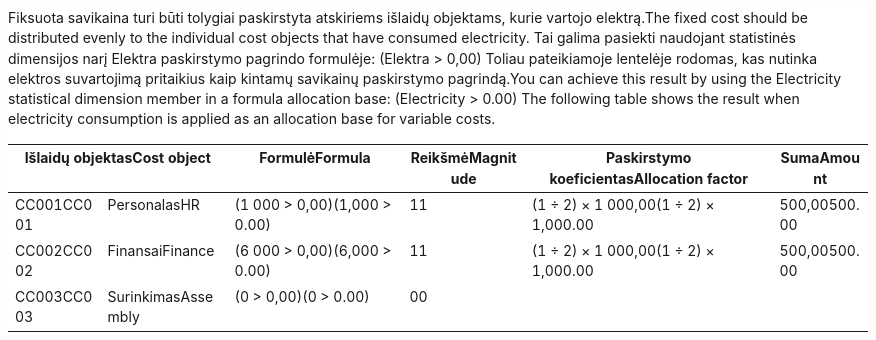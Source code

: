 <span data-ttu-id="db2f3-259">Fiksuota savikaina turi būti tolygiai paskirstyta atskiriems išlaidų objektams, kurie vartojo elektrą.</span><span class="sxs-lookup"><span data-stu-id="db2f3-259">The fixed cost should be distributed evenly to the individual cost objects that have consumed electricity.</span></span> <span data-ttu-id="db2f3-260">Tai galima pasiekti naudojant statistinės dimensijos narį Elektra paskirstymo pagrindo formulėje: (Elektra &gt; 0,00) Toliau pateikiamoje lentelėje rodomas, kas nutinka elektros suvartojimą pritaikius kaip kintamų savikainų paskirstymo pagrindą.</span><span class="sxs-lookup"><span data-stu-id="db2f3-260">You can achieve this result by using the Electricity statistical dimension member in a formula allocation base: (Electricity &gt; 0.00) The following table shows the result when electricity consumption is applied as an allocation base for variable costs.</span></span>

<table>
<thead>
<tr>
<th colspan="2"><span data-ttu-id="db2f3-261">Išlaidų objektas</span><span class="sxs-lookup"><span data-stu-id="db2f3-261">Cost object</span></span></th>
<th><span data-ttu-id="db2f3-262">Formulė</span><span class="sxs-lookup"><span data-stu-id="db2f3-262">Formula</span></span></th>
<th><span data-ttu-id="db2f3-263">Reikšmė</span><span class="sxs-lookup"><span data-stu-id="db2f3-263">Magnitude</span></span></th>
<th><span data-ttu-id="db2f3-264">Paskirstymo koeficientas</span><span class="sxs-lookup"><span data-stu-id="db2f3-264">Allocation factor</span></span></th>
<th><span data-ttu-id="db2f3-265">Suma</span><span class="sxs-lookup"><span data-stu-id="db2f3-265">Amount</span></span></th>
</tr>
</thead>
<tbody>
<tr>
<td><span data-ttu-id="db2f3-266">CC001</span><span class="sxs-lookup"><span data-stu-id="db2f3-266">CC001</span></span></td>
<td><span data-ttu-id="db2f3-267">Personalas</span><span class="sxs-lookup"><span data-stu-id="db2f3-267">HR</span></span></td>
<td><span data-ttu-id="db2f3-268">(1 000 &gt; 0,00)</span><span class="sxs-lookup"><span data-stu-id="db2f3-268">(1,000 &gt; 0.00)</span></span></td>
<td><span data-ttu-id="db2f3-269">1</span><span class="sxs-lookup"><span data-stu-id="db2f3-269">1</span></span></td>
<td><span data-ttu-id="db2f3-270">(1 ÷ 2) × 1 000,00</span><span class="sxs-lookup"><span data-stu-id="db2f3-270">(1 ÷ 2) × 1,000.00</span></span></td>
<td><span data-ttu-id="db2f3-271">500,00</span><span class="sxs-lookup"><span data-stu-id="db2f3-271">500.00</span></span></td>
</tr>
<tr>
<td><span data-ttu-id="db2f3-272">CC002</span><span class="sxs-lookup"><span data-stu-id="db2f3-272">CC002</span></span></td>
<td><span data-ttu-id="db2f3-273">Finansai</span><span class="sxs-lookup"><span data-stu-id="db2f3-273">Finance</span></span></td>
<td><span data-ttu-id="db2f3-274">(6 000 &gt; 0,00)</span><span class="sxs-lookup"><span data-stu-id="db2f3-274">(6,000 &gt; 0.00)</span></span></td>
<td><span data-ttu-id="db2f3-275">1</span><span class="sxs-lookup"><span data-stu-id="db2f3-275">1</span></span></td>
<td><span data-ttu-id="db2f3-276">(1 ÷ 2) × 1 000,00</span><span class="sxs-lookup"><span data-stu-id="db2f3-276">(1 ÷ 2) × 1,000.00</span></span></td>
<td><span data-ttu-id="db2f3-277">500,00</span><span class="sxs-lookup"><span data-stu-id="db2f3-277">500.00</span></span></td>
</tr>
<tr>
<td><span data-ttu-id="db2f3-278">CC003</span><span class="sxs-lookup"><span data-stu-id="db2f3-278">CC003</span></span></td>
<td><span data-ttu-id="db2f3-279">Surinkimas</span><span class="sxs-lookup"><span data-stu-id="db2f3-279">Assembly</span></span></td>
<td><span data-ttu-id="db2f3-280">(0 &gt; 0,00)</span><span class="sxs-lookup"><span data-stu-id="db2f3-280">(0 &gt; 0.00)</span></span></td>
<td><span data-ttu-id="db2f3-281">0</span><span class="sxs-lookup"><span data-stu-id="db2f3-281">0</span></span></td>